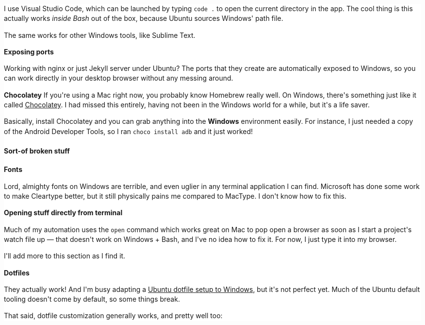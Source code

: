 I use Visual Studio Code, which can be launched by typing `code .` to open the current directory in the app. The cool thing is this actually works *inside Bash* out of the box, because Ubuntu sources Windows' path file.

The same works for other Windows tools, like Sublime Text.

**Exposing ports**

Working with nginx or just Jekyll server under Ubuntu? The ports that they create are automatically exposed to Windows, so you can work directly in your desktop browser without any messing around.

**Chocolatey**
If you're using a Mac right now, you probably know Homebrew really well. On Windows, there's something just like it called [Chocolatey](https://chocolatey.org/). I had missed this entirely, having not been in the Windows world for a while, but it's a life saver.

Basically, install Chocolatey and you can grab anything into the **Windows** environment easily. For instance, I just needed a copy of the Android Developer Tools, so I ran `choco install adb` and it just worked!

#### Sort-of broken stuff

**Fonts**

Lord, almighty fonts on Windows are terrible, and even uglier in any terminal application I can find. Microsoft has done some work to make Cleartype better, but it still physically pains me compared to MacType. I don't know how to fix this.

**Opening stuff directly from terminal**

Much of my automation uses the `open` command which works great on Mac to pop open a browser as soon as I start a project's watch file up — that doesn't work on Windows + Bash, and I've no idea how to fix it. For now, I just type it into my browser.

I'll add more to this section as I find it.

**Dotfiles**

They actually work! And I'm busy adapting a [Ubuntu dotfile setup to Windows](https://github.com/ow/ubuntu-windows-dotfiles), but it's not perfect yet. Much of the Ubuntu default tooling doesn't come by default, so some things break.

That said, dotfile customization generally works, and pretty well too:

<div class="no-pull center">